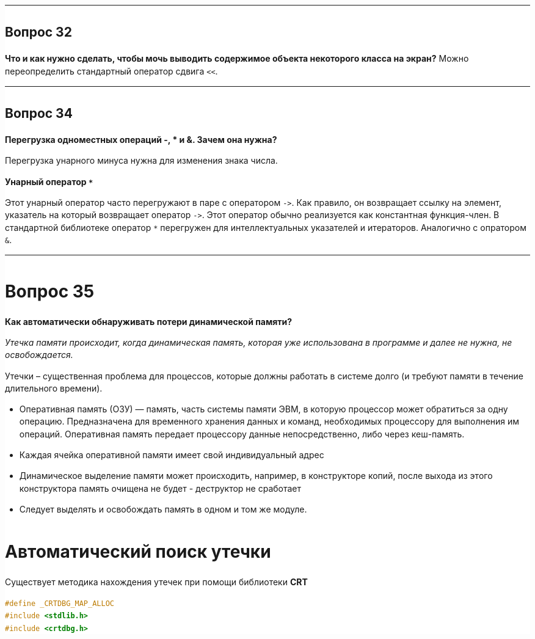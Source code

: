 ***

## Вопрос 32
**Что и как нужно сделать, чтобы мочь выводить содержимое объекта некоторого класса на экран?**
Можно переопределить стандартный оператор сдвига `<<`.

***

## Вопрос 34

**Перегрузка одноместных операций -, * и &. Зачем она нужна?**

Перегрузка унарного минуса нужна для изменения знака числа.

**Унарный оператор `*`**

Этот унарный оператор часто перегружают в паре с оператором `->`. Как правило, он возвращает ссылку на элемент, указатель на который возвращает оператор `->`. Этот оператор обычно реализуется как константная функция-член.
В стандартной библиотеке оператор `*` перегружен для интеллектуальных указателей и итераторов.
Аналогично с опратором `&`.

***


# Вопрос 35
**Как автоматически обнаруживать потери динамической памяти?**

_Утечка памяти происходит, когда динамическая память, которая уже
использована в программе и далее не нужна, не освобождается._ 

Утечки – существенная проблема для процессов, которые должны работать в системе долго (и требуют памяти в течение длительного времени). 

* Оперативная память (ОЗУ) —  память, часть системы
памяти ЭВМ, в которую процессор может обратиться за одну
операцию. Предназначена для временного хранения данных и
команд, необходимых процессору для выполнения им операций.
Оперативная память передает процессору данные
непосредственно, либо через кеш-память.

* Каждая ячейка оперативной памяти имеет свой
индивидуальный адрес

* Динамическое выделение памяти может происходить, например, в конструкторе копий, после выхода из этого конструктора память очищена не будет - деструктор не сработает

* Следует выделять и освобождать память в одном и том же модуле.


# Автоматический поиск утечки

Существует методика нахождения утечек при помощи библиотеки **CRT** 
```c++
#define _CRTDBG_MAP_ALLOC
#include <stdlib.h>
#include <crtdbg.h>
```
